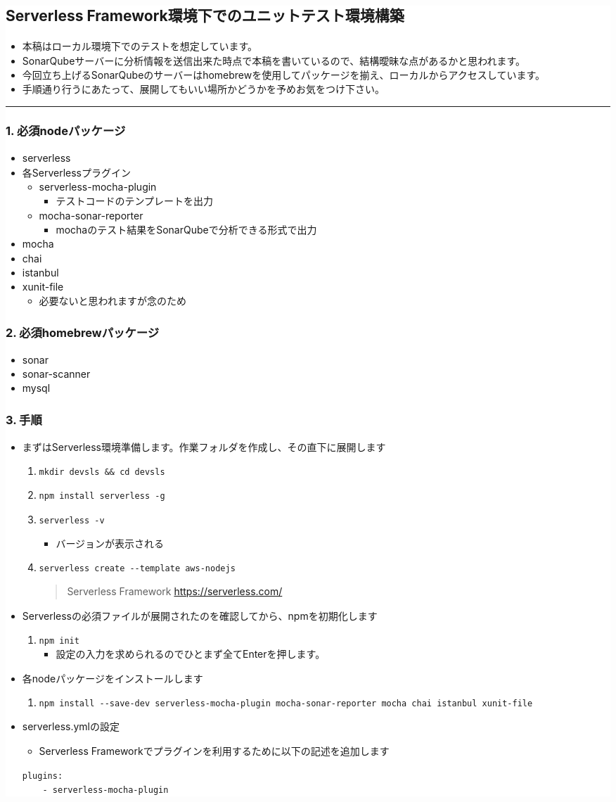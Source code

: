 ## Serverless Framework環境下でのユニットテスト環境構築
- 本稿はローカル環境下でのテストを想定しています。
- SonarQubeサーバーに分析情報を送信出来た時点で本稿を書いているので、結構曖昧な点があるかと思われます。
- 今回立ち上げるSonarQubeのサーバーはhomebrewを使用してパッケージを揃え、ローカルからアクセスしています。
- 手順通り行うにあたって、展開してもいい場所かどうかを予めお気をつけ下さい。

***
### 1. 必須nodeパッケージ
- serverless
- 各Serverlessプラグイン
    - serverless-mocha-plugin
        - テストコードのテンプレートを出力
    - mocha-sonar-reporter
        - mochaのテスト結果をSonarQubeで分析できる形式で出力
- mocha
- chai
- istanbul
- xunit-file
    - 必要ないと思われますが念のため

### 2. 必須homebrewパッケージ
- sonar
- sonar-scanner
- mysql

### 3. 手順
- まずはServerless環境準備します。作業フォルダを作成し、その直下に展開します
    1. `mkdir devsls && cd devsls`
    2. `npm install serverless -g`
    3. `serverless -v`
        - バージョンが表示される
    4. `serverless create --template aws-nodejs`
    
        >Serverless Framework
        >https://serverless.com/


- Serverlessの必須ファイルが展開されたのを確認してから、npmを初期化します
    1. `npm init`
        - 設定の入力を求められるのでひとまず全てEnterを押します。


- 各nodeパッケージをインストールします
    1. `npm install --save-dev serverless-mocha-plugin mocha-sonar-reporter mocha chai istanbul xunit-file`


- serverless.ymlの設定
    - Serverless Frameworkでプラグインを利用するために以下の記述を追加します
    ```
    plugins:
        - serverless-mocha-plugin
    ```
